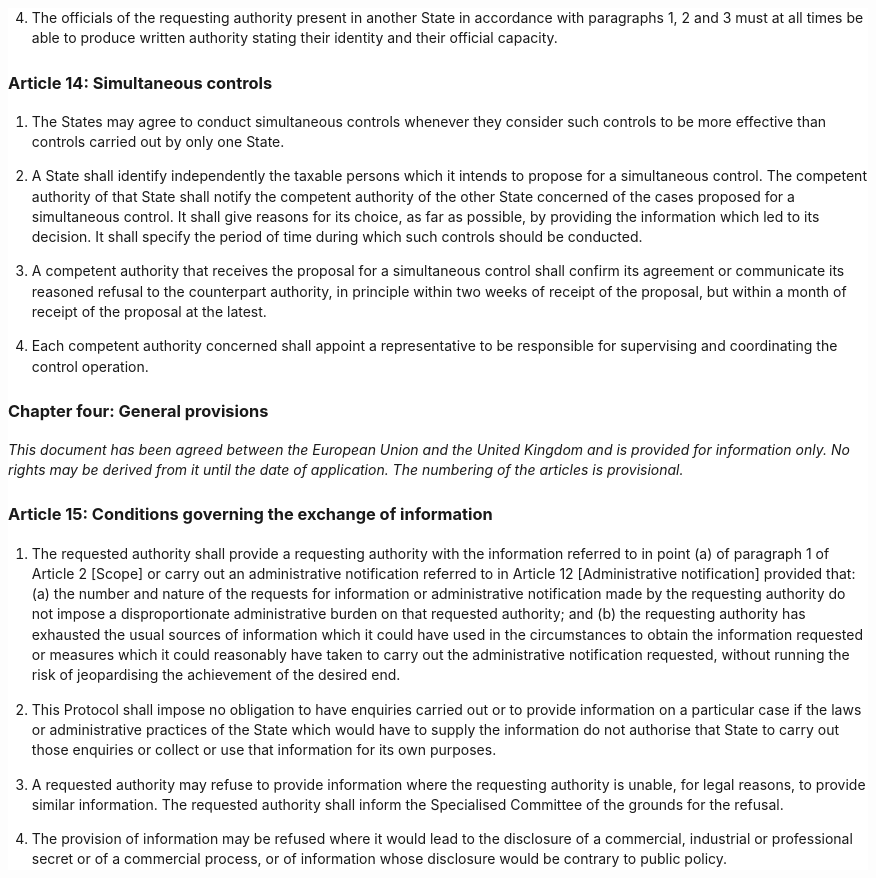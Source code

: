 4. The officials of the requesting authority present in another State in accordance with paragraphs 1, 2 and 3 must at all times be able to produce written authority stating their identity and their official capacity.

### Article 14: Simultaneous controls
1. The States may agree to conduct simultaneous controls whenever they consider such controls to be more effective than controls carried out by only one State.

2. A State shall identify independently the taxable persons which it intends to propose for a simultaneous control. The competent authority of that State shall notify the competent authority of the other State concerned of the cases proposed for a simultaneous control. It shall give reasons for its choice, as far as possible, by providing the information which led to its decision. It shall specify the period of time during which such controls should be conducted.

3. A competent authority that receives the proposal for a simultaneous control shall confirm its agreement or communicate its reasoned refusal to the counterpart authority, in principle within two weeks of receipt of the proposal, but within a month of receipt of the proposal at the latest.

4. Each competent authority concerned shall appoint a representative to be responsible for supervising and coordinating the control operation.

### Chapter four: General provisions
_This document has been agreed between the European Union and the United Kingdom and is provided for information only.
No rights may be derived from it until the date of application. The numbering of the articles is provisional._

### Article 15: Conditions governing the exchange of information
1. The requested authority shall provide a requesting authority with the information referred to in point (a) of paragraph 1 of Article 2 [Scope] or carry out an administrative notification referred to in Article 12 [Administrative notification] provided that:
    (a) the number and nature of the requests for information or administrative notification made by the requesting authority do not impose a disproportionate administrative burden on that requested authority; and
    (b) the requesting authority has exhausted the usual sources of information which it could have used in the circumstances to obtain the information requested or measures which it could reasonably have taken to carry out the administrative notification requested, without running the risk of jeopardising the achievement of the desired end.

2. This Protocol shall impose no obligation to have enquiries carried out or to provide information on a particular case if the laws or administrative practices of the State which would have to supply the information do not authorise that State to carry out those enquiries or collect or use that information for its own purposes.

3. A requested authority may refuse to provide information where the requesting authority is unable, for legal reasons, to provide similar information. The requested authority shall inform the Specialised Committee of the grounds for the refusal.

4. The provision of information may be refused where it would lead to the disclosure of a commercial, industrial or professional secret or of a commercial process, or of information whose disclosure would be contrary to public policy.
